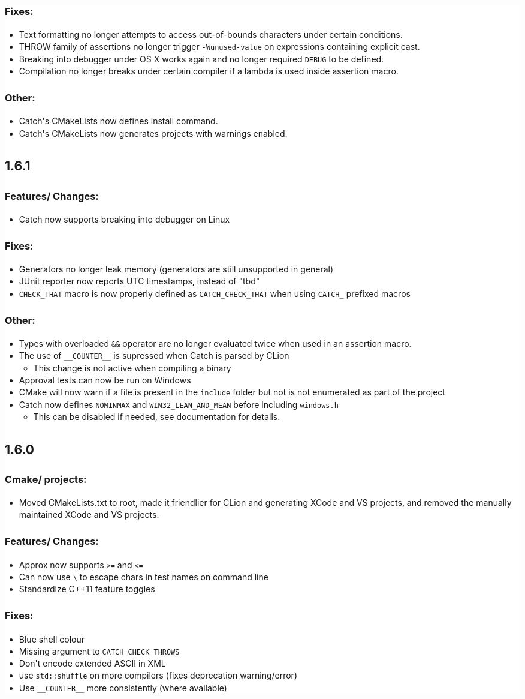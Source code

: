 ### Fixes:
* Text formatting no longer attempts to access out-of-bounds characters under certain conditions.
* THROW family of assertions no longer trigger `-Wunused-value` on expressions containing explicit cast.
* Breaking into debugger under OS X works again and no longer required `DEBUG` to be defined.
* Compilation no longer breaks under certain compiler if a lambda is used inside assertion macro.

### Other:
* Catch's CMakeLists now defines install command.
* Catch's CMakeLists now generates projects with warnings enabled.


## 1.6.1

### Features/ Changes:
* Catch now supports breaking into debugger on Linux

### Fixes:
* Generators no longer leak memory (generators are still unsupported in general)
* JUnit reporter now reports UTC timestamps, instead of "tbd"
* `CHECK_THAT` macro is now properly defined as `CATCH_CHECK_THAT` when using `CATCH_` prefixed macros

### Other:
* Types with overloaded `&&` operator are no longer evaluated twice when used in an assertion macro.
* The use of `__COUNTER__` is supressed when Catch is parsed by CLion
  * This change is not active when compiling a binary
* Approval tests can now be run on Windows
* CMake will now warn if a file is present in the `include` folder but not is not enumerated as part of the project
* Catch now defines `NOMINMAX` and `WIN32_LEAN_AND_MEAN` before including `windows.h`
  * This can be disabled if needed, see [documentation](configuration.md) for details.


## 1.6.0

### Cmake/ projects:
* Moved CMakeLists.txt to root, made it friendlier for CLion and generating XCode and VS projects, and removed the manually maintained XCode and VS projects.

### Features/ Changes:
* Approx now supports `>=` and `<=`
* Can now use `\` to escape chars in test names on command line
* Standardize C++11 feature toggles

### Fixes:
* Blue shell colour
* Missing argument to `CATCH_CHECK_THROWS`
* Don't encode extended ASCII in XML
* use `std::shuffle` on more compilers (fixes deprecation warning/error)
* Use `__COUNTER__` more consistently (where available)

